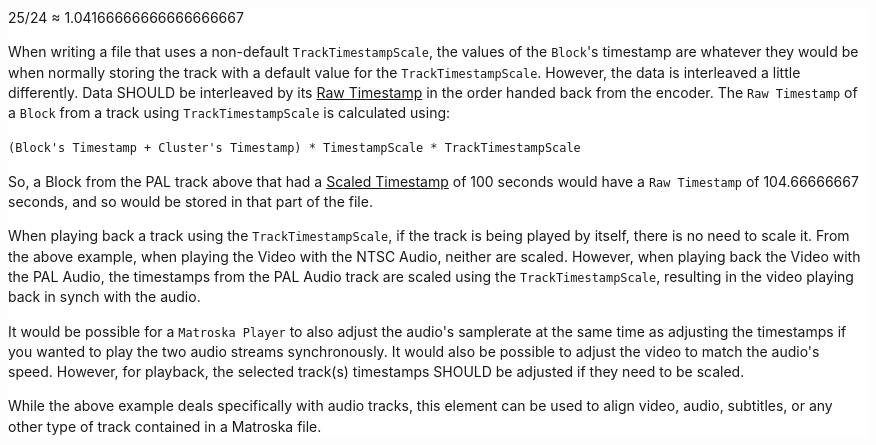 25/24 ≈ 1.04166666666666666667

When writing a file that uses a non-default `TrackTimestampScale`, the values of the `Block`'s timestamp are whatever they would be when normally storing the track with a default value for the `TrackTimestampScale`. However, the data is interleaved a little differently. Data SHOULD be interleaved by its [Raw Timestamp](#raw-timestamp) in the order handed back from the encoder. The `Raw Timestamp` of a `Block` from a track using `TrackTimestampScale` is calculated using:

`(Block's Timestamp + Cluster's Timestamp) * TimestampScale * TrackTimestampScale `

So, a Block from the PAL track above that had a [Scaled Timestamp](#timestamp-types) of 100 seconds would have a `Raw Timestamp` of 104.66666667 seconds, and so would be stored in that part of the file.

When playing back a track using the `TrackTimestampScale`, if the track is being played by itself, there is no need to scale it. From the above example, when playing the Video with the NTSC Audio, neither are scaled. However, when playing back the Video with the PAL Audio, the timestamps from the PAL Audio track are scaled using the `TrackTimestampScale`, resulting in the video playing back in synch with the audio.

It would be possible for a `Matroska Player` to also adjust the audio's samplerate at the same time as adjusting the timestamps if you wanted to play the two audio streams synchronously. It would also be possible to adjust the video to match the audio's speed. However, for playback, the selected track(s) timestamps SHOULD be adjusted if they need to be scaled.

While the above example deals specifically with audio tracks, this element can be used to align video, audio, subtitles, or any other type of track contained in a Matroska file.
